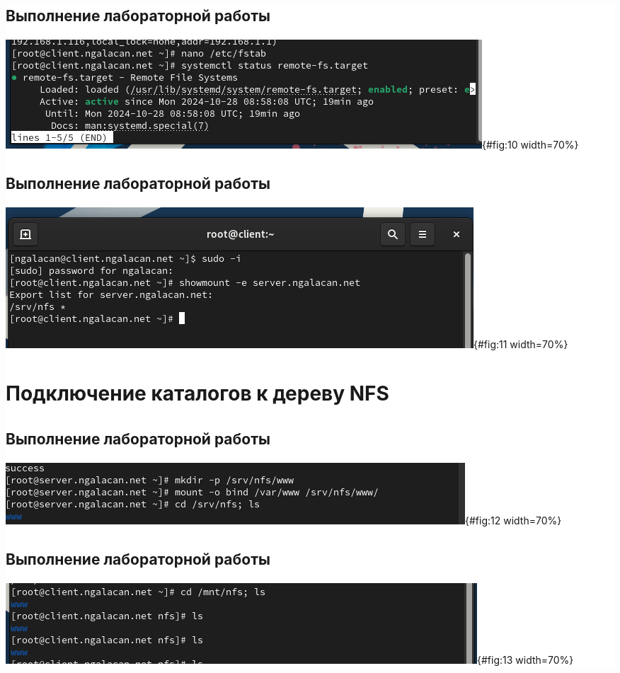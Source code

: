 ## Выполнение лабораторной работы

![Проверка наличия автоматического монтирования удаленные ресурсов при запуске ОС](image/10.png){#fig:10 width=70%}

## Выполнение лабораторной работы

![Просмотр подмонтированных удаленных устройств после перезапуска клиента](image/11.png){#fig:11 width=70%}


# Подключение каталогов к дереву NFS

## Выполнение лабораторной работы

![Создание общего каталога, монтирование каталога веб-сервера, проверка содержимого общего каталога](image/12.png){#fig:12 width=70%}

## Выполнение лабораторной работы

![Проверка содержимого `/mnt/nfs` на клиенте после внесения изменений в файлы](image/13.png){#fig:13 width=70%}
